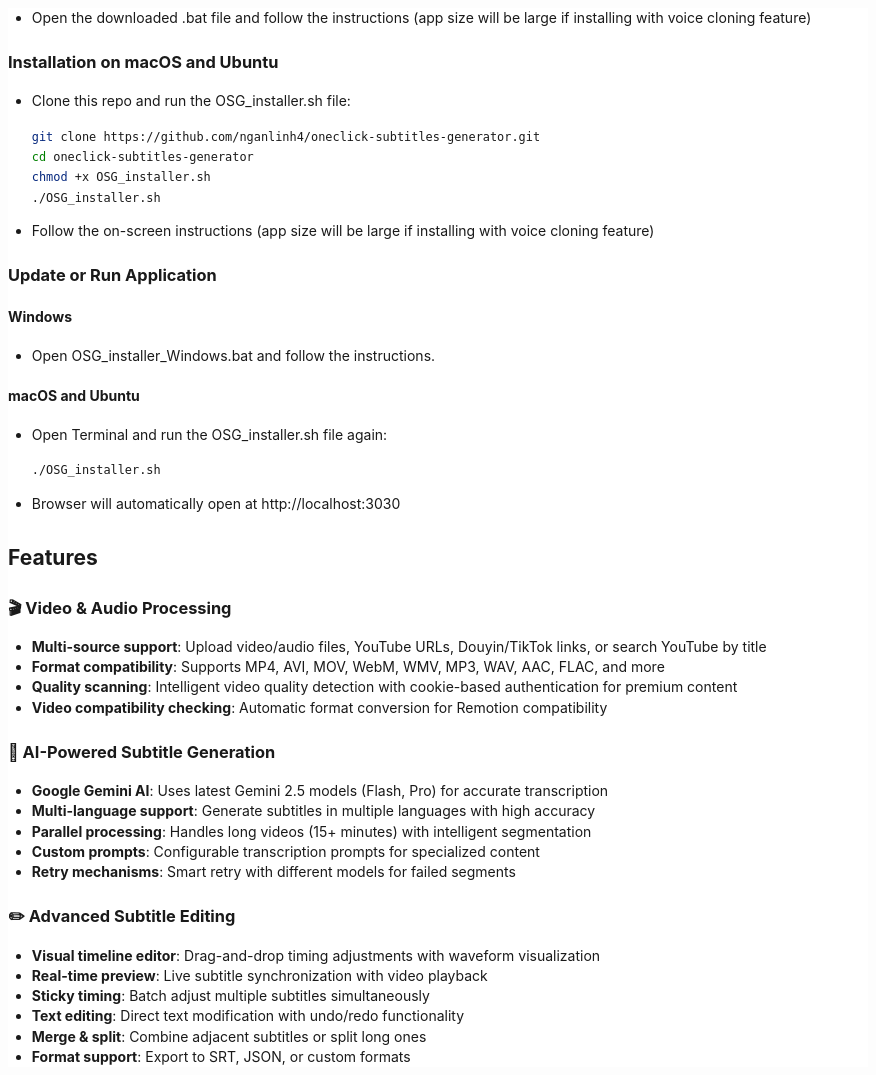 - Open the downloaded .bat file and follow the instructions (app size will be large if installing with voice cloning feature)


### Installation on macOS and Ubuntu

- Clone this repo and run the OSG_installer.sh file:
  ```bash
  git clone https://github.com/nganlinh4/oneclick-subtitles-generator.git
  cd oneclick-subtitles-generator
  chmod +x OSG_installer.sh
  ./OSG_installer.sh
  ```

- Follow the on-screen instructions (app size will be large if installing with voice cloning feature)

### Update or Run Application

#### Windows
- Open OSG_installer_Windows.bat and follow the instructions.

#### macOS and Ubuntu
- Open Terminal and run the OSG_installer.sh file again:
  ```bash
  ./OSG_installer.sh
  ```

- Browser will automatically open at http://localhost:3030

## Features

### 🎬 Video & Audio Processing
- **Multi-source support**: Upload video/audio files, YouTube URLs, Douyin/TikTok links, or search YouTube by title
- **Format compatibility**: Supports MP4, AVI, MOV, WebM, WMV, MP3, WAV, AAC, FLAC, and more
- **Quality scanning**: Intelligent video quality detection with cookie-based authentication for premium content
- **Video compatibility checking**: Automatic format conversion for Remotion compatibility

### 🤖 AI-Powered Subtitle Generation
- **Google Gemini AI**: Uses latest Gemini 2.5 models (Flash, Pro) for accurate transcription
- **Multi-language support**: Generate subtitles in multiple languages with high accuracy
- **Parallel processing**: Handles long videos (15+ minutes) with intelligent segmentation
- **Custom prompts**: Configurable transcription prompts for specialized content
- **Retry mechanisms**: Smart retry with different models for failed segments

### ✏️ Advanced Subtitle Editing
- **Visual timeline editor**: Drag-and-drop timing adjustments with waveform visualization
- **Real-time preview**: Live subtitle synchronization with video playback
- **Sticky timing**: Batch adjust multiple subtitles simultaneously
- **Text editing**: Direct text modification with undo/redo functionality
- **Merge & split**: Combine adjacent subtitles or split long ones
- **Format support**: Export to SRT, JSON, or custom formats
